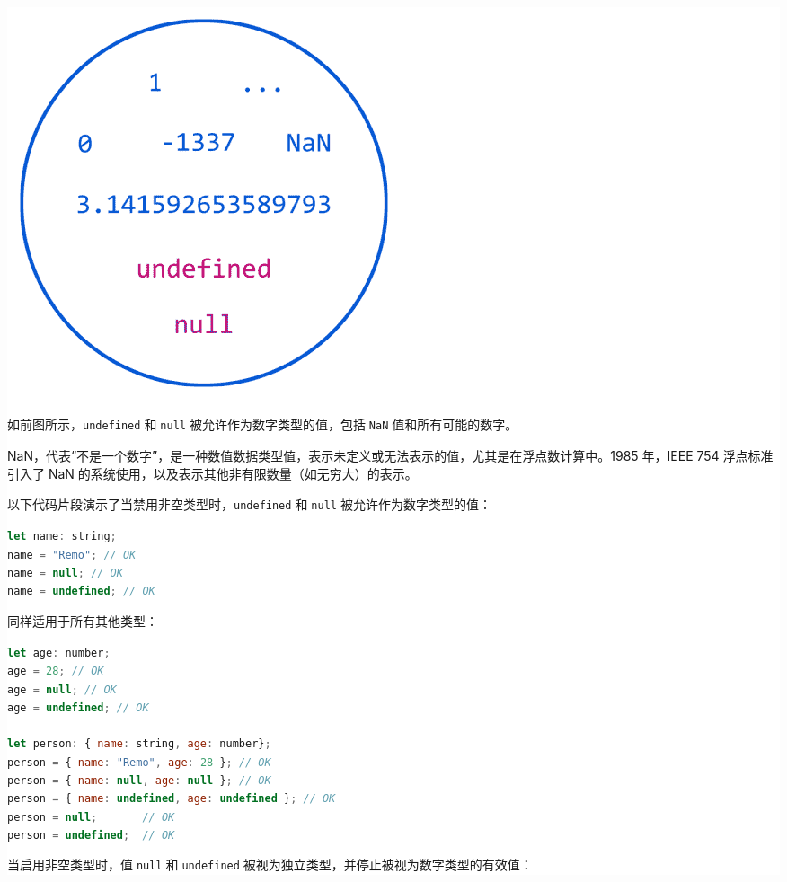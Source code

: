 ![图片](img/a26d29c5-8b7e-4eba-89dd-163e4605358d.png)

如前图所示，`undefined` 和 `null` 被允许作为数字类型的值，包括 `NaN` 值和所有可能的数字。

NaN，代表“不是一个数字”，是一种数值数据类型值，表示未定义或无法表示的值，尤其是在浮点数计算中。1985 年，IEEE 754 浮点标准引入了 NaN 的系统使用，以及表示其他非有限数量（如无穷大）的表示。

以下代码片段演示了当禁用非空类型时，`undefined` 和 `null` 被允许作为数字类型的值：

```js
let name: string;
name = "Remo"; // OK
name = null; // OK
name = undefined; // OK
```

同样适用于所有其他类型：

```js
let age: number;
age = 28; // OK
age = null; // OK
age = undefined; // OK

let person: { name: string, age: number};
person = { name: "Remo", age: 28 }; // OK
person = { name: null, age: null }; // OK
person = { name: undefined, age: undefined }; // OK
person = null;       // OK
person = undefined;  // OK
```

当启用非空类型时，值 `null` 和 `undefined` 被视为独立类型，并停止被视为数字类型的有效值：
